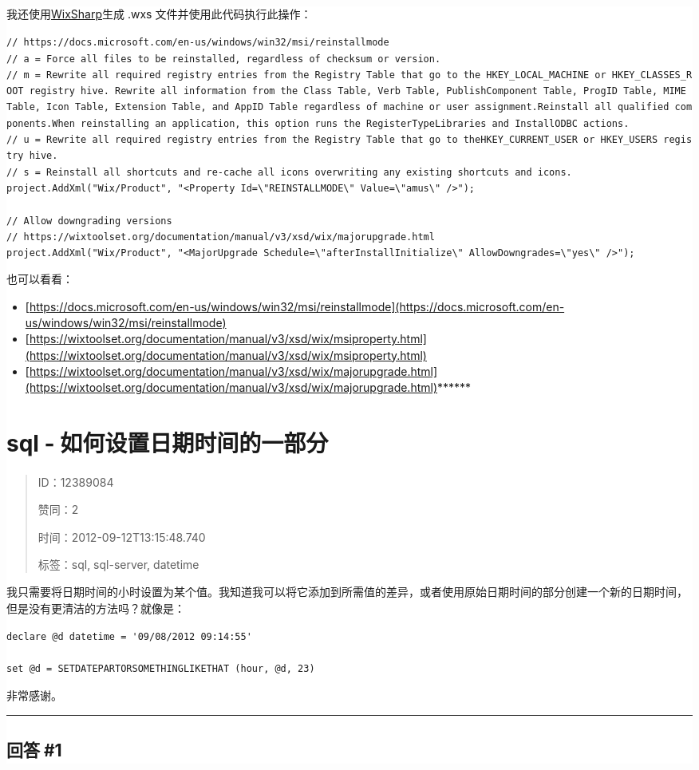 我还使用[WixSharp](https://github.com/oleg-shilo/wixsharp)生成 .wxs 文件并使用此代码执行此操作：

```
// https://docs.microsoft.com/en-us/windows/win32/msi/reinstallmode
// a = Force all files to be reinstalled, regardless of checksum or version.
// m = Rewrite all required registry entries from the Registry Table that go to the HKEY_LOCAL_MACHINE or HKEY_CLASSES_ROOT registry hive. Rewrite all information from the Class Table, Verb Table, PublishComponent Table, ProgID Table, MIME Table, Icon Table, Extension Table, and AppID Table regardless of machine or user assignment.Reinstall all qualified components.When reinstalling an application, this option runs the RegisterTypeLibraries and InstallODBC actions.
// u = Rewrite all required registry entries from the Registry Table that go to theHKEY_CURRENT_USER or HKEY_USERS registry hive.
// s = Reinstall all shortcuts and re-cache all icons overwriting any existing shortcuts and icons.
project.AddXml("Wix/Product", "<Property Id=\"REINSTALLMODE\" Value=\"amus\" />");

// Allow downgrading versions
// https://wixtoolset.org/documentation/manual/v3/xsd/wix/majorupgrade.html
project.AddXml("Wix/Product", "<MajorUpgrade Schedule=\"afterInstallInitialize\" AllowDowngrades=\"yes\" />"); 
```

也可以看看：

*   [https://docs.microsoft.com/en-us/windows/win32/msi/reinstallmode](https://docs.microsoft.com/en-us/windows/win32/msi/reinstallmode)
*   [https://wixtoolset.org/documentation/manual/v3/xsd/wix/msiproperty.html](https://wixtoolset.org/documentation/manual/v3/xsd/wix/msiproperty.html)
*   [https://wixtoolset.org/documentation/manual/v3/xsd/wix/majorupgrade.html](https://wixtoolset.org/documentation/manual/v3/xsd/wix/majorupgrade.html)******

# sql - 如何设置日期时间的一部分

> ID：12389084
> 
> 赞同：2
> 
> 时间：2012-09-12T13:15:48.740
> 
> 标签：sql, sql-server, datetime

我只需要将日期时间的小时设置为某个值。我知道我可以将它添加到所需值的差异，或者使用原始日期时间的部分创建一个新的日期时间，但是没有更清洁的方法吗？就像是：

```
declare @d datetime = '09/08/2012 09:14:55'

set @d = SETDATEPARTORSOMETHINGLIKETHAT (hour, @d, 23) 
```

非常感谢。

* * *

## 回答 #1
